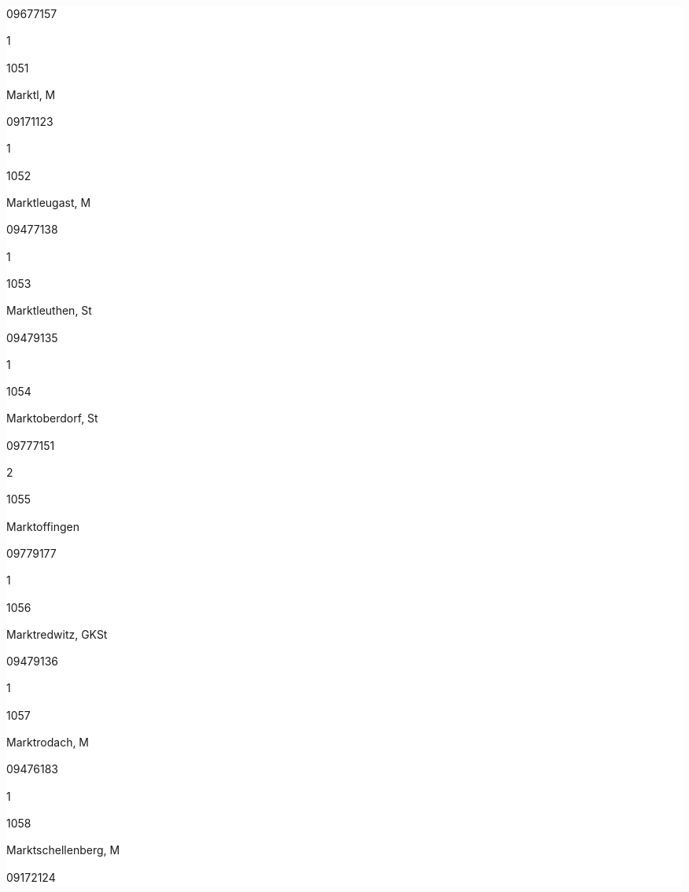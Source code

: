 09677157

1

1051

Marktl, M

09171123

1

1052

Marktleugast, M

09477138

1

1053

Marktleuthen, St

09479135

1

1054

Marktoberdorf, St

09777151

2

1055

Marktoffingen

09779177

1

1056

Marktredwitz, GKSt

09479136

1

1057

Marktrodach, M

09476183

1

1058

Marktschellenberg, M

09172124
